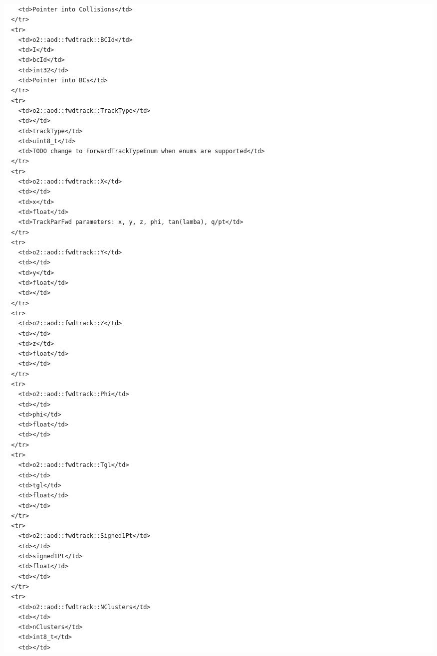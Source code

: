         <td>Pointer into Collisions</td>
      </tr>
      <tr>
        <td>o2::aod::fwdtrack::BCId</td>
        <td>I</td>
        <td>bcId</td>
        <td>int32</td>
        <td>Pointer into BCs</td>
      </tr>
      <tr>
        <td>o2::aod::fwdtrack::TrackType</td>
        <td></td>
        <td>trackType</td>
        <td>uint8_t</td>
        <td>TODO change to ForwardTrackTypeEnum when enums are supported</td>
      </tr>
      <tr>
        <td>o2::aod::fwdtrack::X</td>
        <td></td>
        <td>x</td>
        <td>float</td>
        <td>TrackParFwd parameters: x, y, z, phi, tan(lamba), q/pt</td>
      </tr>
      <tr>
        <td>o2::aod::fwdtrack::Y</td>
        <td></td>
        <td>y</td>
        <td>float</td>
        <td></td>
      </tr>
      <tr>
        <td>o2::aod::fwdtrack::Z</td>
        <td></td>
        <td>z</td>
        <td>float</td>
        <td></td>
      </tr>
      <tr>
        <td>o2::aod::fwdtrack::Phi</td>
        <td></td>
        <td>phi</td>
        <td>float</td>
        <td></td>
      </tr>
      <tr>
        <td>o2::aod::fwdtrack::Tgl</td>
        <td></td>
        <td>tgl</td>
        <td>float</td>
        <td></td>
      </tr>
      <tr>
        <td>o2::aod::fwdtrack::Signed1Pt</td>
        <td></td>
        <td>signed1Pt</td>
        <td>float</td>
        <td></td>
      </tr>
      <tr>
        <td>o2::aod::fwdtrack::NClusters</td>
        <td></td>
        <td>nClusters</td>
        <td>int8_t</td>
        <td></td>